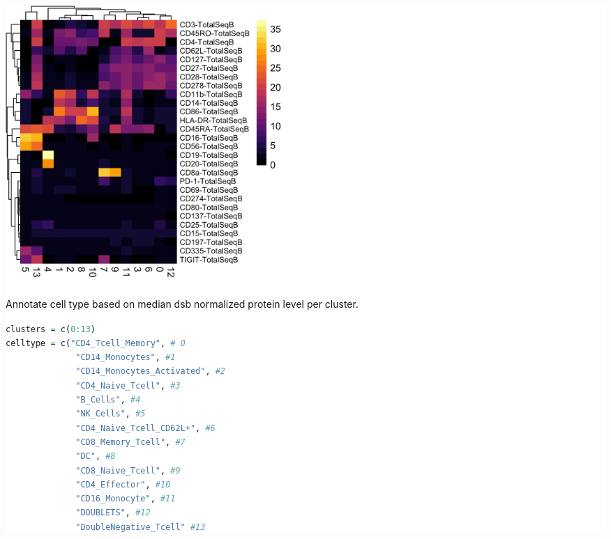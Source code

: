 <img src="man/figures/prot_heatmap.png" width="400" height="400" />

Annotate cell type based on median dsb normalized protein level per
cluster.

``` r
clusters = c(0:13)
celltype = c("CD4_Tcell_Memory", # 0 
              "CD14_Monocytes", #1
              "CD14_Monocytes_Activated", #2
              "CD4_Naive_Tcell", #3
              "B_Cells", #4
              "NK_Cells", #5
              "CD4_Naive_Tcell_CD62L+", #6
              "CD8_Memory_Tcell", #7
              "DC", #8
              "CD8_Naive_Tcell", #9
              "CD4_Effector", #10
              "CD16_Monocyte", #11
              "DOUBLETS", #12
              "DoubleNegative_Tcell" #13
```